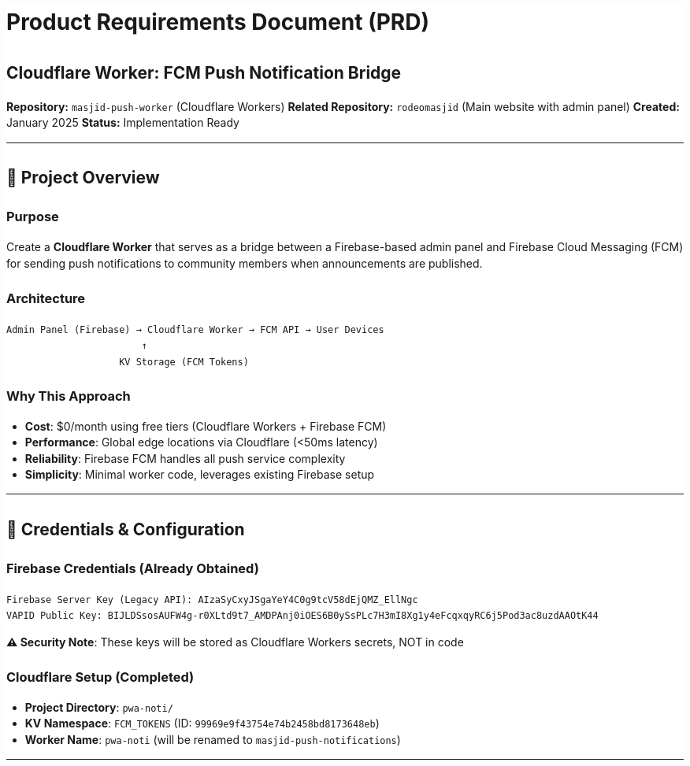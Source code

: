 # Product Requirements Document (PRD)
## Cloudflare Worker: FCM Push Notification Bridge

**Repository:** `masjid-push-worker` (Cloudflare Workers)
**Related Repository:** `rodeomasjid` (Main website with admin panel)
**Created:** January 2025
**Status:** Implementation Ready

---

## 🎯 Project Overview

### Purpose
Create a **Cloudflare Worker** that serves as a bridge between a Firebase-based admin panel and Firebase Cloud Messaging (FCM) for sending push notifications to community members when announcements are published.

### Architecture
```
Admin Panel (Firebase) → Cloudflare Worker → FCM API → User Devices
                        ↑
                    KV Storage (FCM Tokens)
```

### Why This Approach
- **Cost**: $0/month using free tiers (Cloudflare Workers + Firebase FCM)
- **Performance**: Global edge locations via Cloudflare (<50ms latency)
- **Reliability**: Firebase FCM handles all push service complexity
- **Simplicity**: Minimal worker code, leverages existing Firebase setup

---

## 🔑 Credentials & Configuration

### Firebase Credentials (Already Obtained)
```
Firebase Server Key (Legacy API): AIzaSyCxyJSgaYeY4C0g9tcV58dEjQMZ_EllNgc
VAPID Public Key: BIJLDSsosAUFW4g-r0XLtd9t7_AMDPAnj0iOES6B0ySsPLc7H3mI8Xg1y4eFcqxqyRC6j5Pod3ac8uzdAAOtK44
```

**⚠️ Security Note**: These keys will be stored as Cloudflare Workers secrets, NOT in code

### Cloudflare Setup (Completed)
- **Project Directory**: `pwa-noti/`
- **KV Namespace**: `FCM_TOKENS` (ID: `99969e9f43754e74b2458bd8173648eb`)
- **Worker Name**: `pwa-noti` (will be renamed to `masjid-push-notifications`)

---